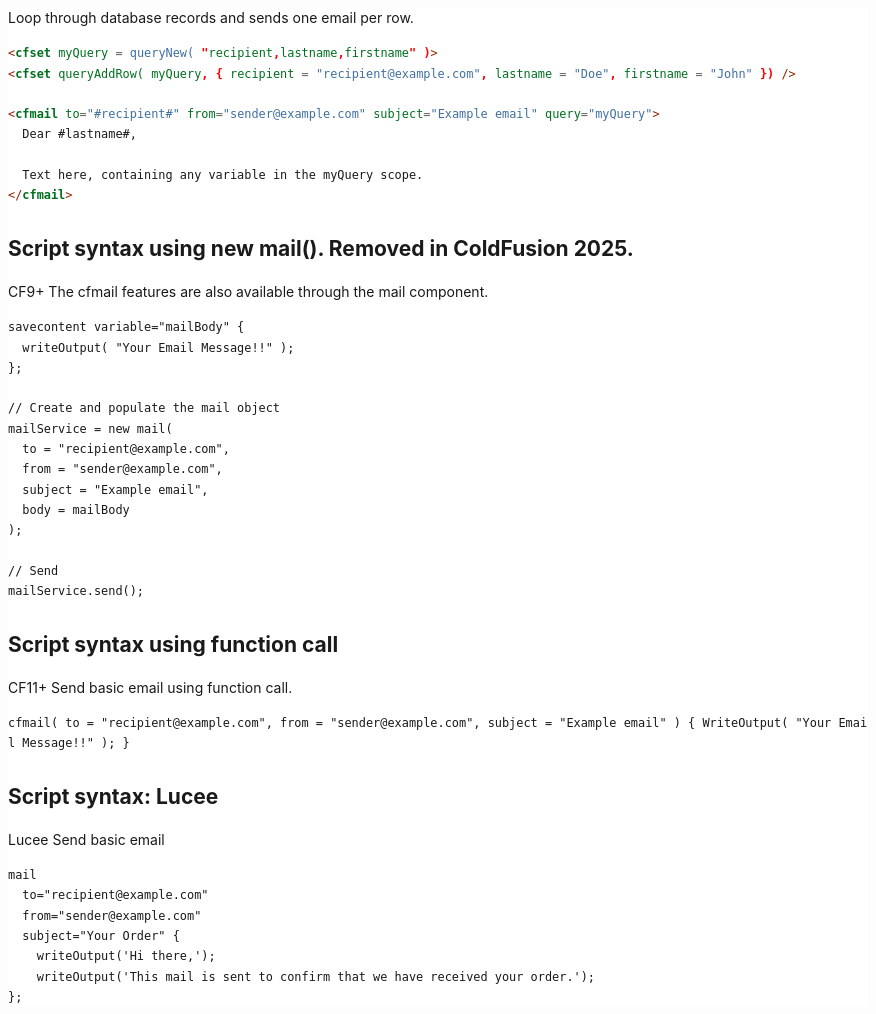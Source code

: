 Loop through database records and sends one email per row.

```html
<cfset myQuery = queryNew( "recipient,lastname,firstname" )>
<cfset queryAddRow( myQuery, { recipient = "recipient@example.com", lastname = "Doe", firstname = "John" }) />

<cfmail to="#recipient#" from="sender@example.com" subject="Example email" query="myQuery">
  Dear #lastname#,

  Text here, containing any variable in the myQuery scope.
</cfmail>
```

## Script syntax using new mail(). Removed in ColdFusion 2025.

CF9+ The cfmail features are also available through the mail component.

```html
savecontent variable="mailBody" {
  writeOutput( "Your Email Message!!" );
};

// Create and populate the mail object
mailService = new mail(
  to = "recipient@example.com",
  from = "sender@example.com",
  subject = "Example email",
  body = mailBody
);

// Send
mailService.send();
```

## Script syntax using function call

CF11+ Send basic email using function call.

```html
cfmail( to = "recipient@example.com", from = "sender@example.com", subject = "Example email" ) { WriteOutput( "Your Email Message!!" ); }
```

## Script syntax: Lucee

Lucee Send basic email

```html
mail
  to="recipient@example.com"
  from="sender@example.com"
  subject="Your Order" {
    writeOutput('Hi there,');
    writeOutput('This mail is sent to confirm that we have received your order.');
};
```
